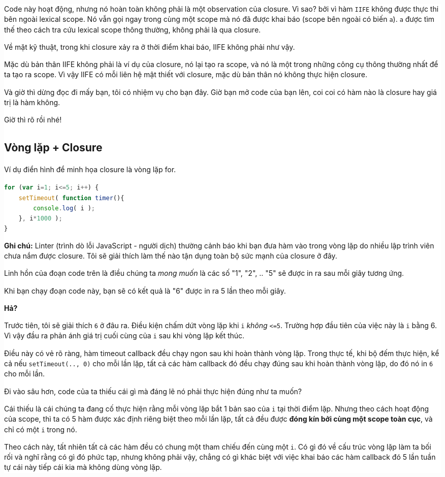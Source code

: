 Code này hoạt động, nhưng nó hoàn toàn không phải là một observation của closure. Vì sao? bởi vì hàm `IIFE` không được thực thi bên ngoài lexical scope. Nó vẫn gọi ngay trong cùng một scope mà nó đã được khai báo (scope bên ngoài có biến `a`). `a` được tìm thế theo cách tra cứu lexical scope thông thường, không phải là qua closure.

Về mặt kỹ thuật, trong khi closure xảy ra ở thời điểm khai báo, IIFE không phải như vậy.

Mặc dù bản thân IIFE không phải là ví dụ của closure, nó lại tạo ra scope, và nó là một trong những công cụ thông thường nhất để ta tạo ra scope. Vì vậy IIFE có mỗi liên hệ mật thiết với closure, mặc dù bản thân nó không thực hiện closure.

Và giờ thì dừng đọc đi mấy bạn, tôi có nhiệm vụ cho bạn đây. Giờ bạn mở code của bạn lên, coi coi có hàm nào là closure hay giá trị là hàm không.


Giờ thì rõ rồi nhé!

## Vòng lặp + Closure

Ví dụ điển hình để minh họa closure là vòng lặp for.

```js
for (var i=1; i<=5; i++) {
	setTimeout( function timer(){
		console.log( i );
	}, i*1000 );
}
```

**Ghi chú:** Linter (trình dò lỗi JavaScript - người dịch) thường cảnh báo khi bạn đưa hàm vào trong vòng lặp do nhiều lập trình viên chưa nắm được closure. Tôi sẽ giải thích làm thế nào tận dụng toàn bộ sức mạnh của closure ở đây.

Linh hồn của đoạn code trên là điều chúng ta *mong muốn* là các số "1", "2", .. "5" sẽ được in ra sau mỗi giây tương ứng.

Khi bạn chạy đoạn code này, bạn sẽ có kết quả là "6" được in ra 5 lần theo mỗi giây.

**Hả?**

Trước tiên, tôi sẽ giải thích `6` ở đâu ra. Điều kiện chấm dứt vòng lặp khi `i` *không* `<=5`. Trường hợp đầu tiên của việc này là `i` bằng 6. Vì vậy đầu ra phản ánh giá trị cuối cùng của `i` sau khi vòng lặp kết thúc.

Điều này có vẻ rõ ràng, hàm timeout callback đều chạy ngon sau khi hoàn thành vòng lặp. Trong thực tế, khi bộ đếm thực hiện, kể cả nếu `setTimeout(.., 0)` cho mỗi lần lặp, tất cả các hàm callback đó đều chạy đúng sau khi hoàn thành vòng lặp, do đó nó in `6` cho mỗi lần.

Đi vào sâu hơn, code của ta thiếu cái gì mà đáng lẽ nó phải thực hiện đúng như ta muốn?

Cái thiếu là cái chúng ta đang cố thực hiện rằng mỗi vòng lặp bắt 1 bản sao của `i` tại thời điểm lặp. Nhưng theo cách hoạt động của scope, thì ta có 5 hàm được xác định riêng biệt theo mỗi lần lặp, tất cả đều được **đóng kín bởi cùng một scope toàn cục**, và chỉ có một `i` trong nó.

Theo cách này, tất nhiên tất cả các hàm đều có chung một tham chiếu đến cùng một `i`. Có gì đó về cấu trúc vòng lặp làm ta bối rối và nghĩ rằng có gì đó phức tạp, nhưng không phải vậy, chẳng có gì khác biệt với việc khai báo các hàm callback đó 5 lần tuần tự cái này tiếp cái kia mà không dùng vòng lặp.
